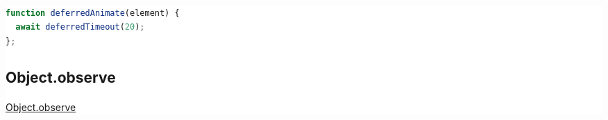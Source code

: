 
```javascript
function deferredAnimate(element) {
  await deferredTimeout(20);
};
```

## Object.observe

[Object.observe](https://github.com/jdarling/Object.observe/blob/master/examples/js/Object.observe.test.js)


